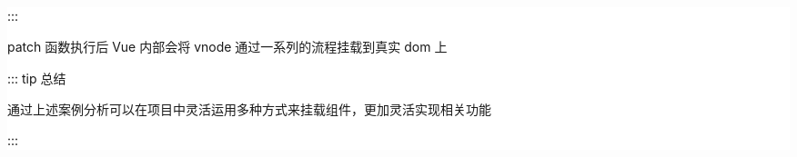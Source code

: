 :::

patch 函数执行后 Vue 内部会将 vnode 通过一系列的流程挂载到真实 dom 上

::: tip 总结

通过上述案例分析可以在项目中灵活运用多种方式来挂载组件，更加灵活实现相关功能

:::


